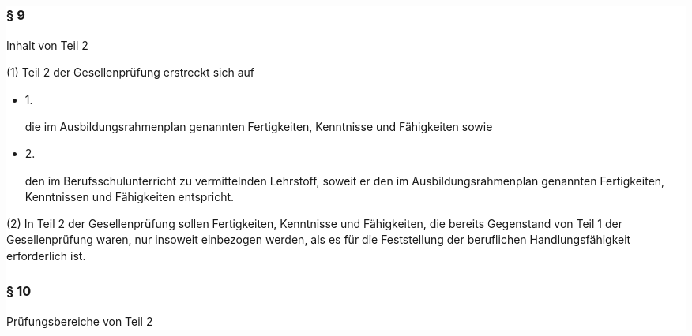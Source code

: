 </div>

</div>

</div>

</div>

<span id="BJNR069900021BJNE001000000.html"></span>

### § 9  
Inhalt von Teil 2

<div>

<div class="jnhtml">

<div>

<div class="jurAbsatz">

(1) Teil 2 der Gesellenprüfung erstreckt sich auf

  - 1\.
    
    <div>
    
    die im Ausbildungsrahmenplan genannten Fertigkeiten, Kenntnisse und
    Fähigkeiten sowie
    
    </div>

  - 2\.
    
    <div>
    
    den im Berufsschulunterricht zu vermittelnden Lehrstoff, soweit er
    den im Ausbildungsrahmenplan genannten Fertigkeiten, Kenntnissen und
    Fähigkeiten entspricht.
    
    </div>

</div>

<div class="jurAbsatz">

(2) In Teil 2 der Gesellenprüfung sollen Fertigkeiten, Kenntnisse und
Fähigkeiten, die bereits Gegenstand von Teil 1 der Gesellenprüfung
waren, nur insoweit einbezogen werden, als es für die Feststellung der
beruflichen Handlungsfähigkeit erforderlich ist.

</div>

</div>

</div>

</div>

<span id="BJNR069900021BJNE001100000.html"></span>

### § 10  
Prüfungsbereiche von Teil 2
